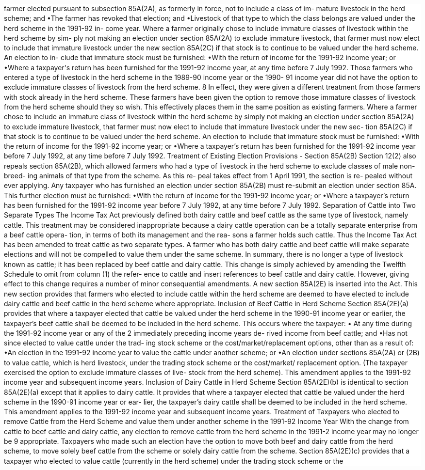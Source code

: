 farmer elected pursuant to subsection 85A(2A), as formerly in force, not to include a class of im- mature livestock in the herd scheme; and •The farmer has revoked that election; and •Livestock of that type to which the class belongs are valued under the herd scheme in the 1991-92 in- come year. Where a farmer originally chose to include immature classes of livestock within the herd scheme by sim- ply not making an election under section 85A(2A) to exclude immature livestock, that farmer must now elect to include that immature livestock under the new section 85A(2C) if that stock is to continue to be valued under the herd scheme. An election to in- clude that immature stock must be furnished: •With the return of income for the 1991-92 income year; or •Where a taxpayer's return has been furnished for the 1991-92 income year, at any time before 7 July 1992. Those farmers who entered a type of livestock in the herd scheme in the 1989-90 income year or the 1990- 91 income year did not have the option to exclude immature classes of livestock from the herd scheme. 8 In effect, they were given a different treatment from those farmers with stock already in the herd scheme. These farmers have been given the option to remove those immature classes of livestock from the herd scheme should they so wish. This effectively places them in the same position as existing farmers. Where a farmer chose to include an immature class of livestock within the herd scheme by simply not making an election under section 85A(2A) to exclude immature livestock, that farmer must now elect to include that immature livestock under the new sec- tion 85A(2C) if that stock is to continue to be valued under the herd scheme. An election to include that immature stock must be furnished: •With the return of income for the 1991-92 income year; or •Where a taxpayer’s return has been furnished for the 1991-92 income year before 7 July 1992, at any time before 7 July 1992. Treatment of Existing Election Provisions - Section 85A(2B) Section 12(2) also repeals section 85A(2B), which allowed farmers who had a type of livestock in the herd scheme to exclude classes of male non-breed- ing animals of that type from the scheme. As this re- peal takes effect from 1 April 1991, the section is re- pealed without ever applying. Any taxpayer who has furnished an election under section 85A(2B) must re-submit an election under section 85A. This further election must be furnished: •With the return of income for the 1991-92 income year; or •Where a taxpayer’s return has been furnished for the 1991-92 income year before 7 July 1992, at any time before 7 July 1992. Separation of Cattle into Two Separate Types The Income Tax Act previously defined both dairy cattle and beef cattle as the same type of livestock, namely cattle. This treatment may be considered inappropriate because a dairy cattle operation can be a totally separate enterprise from a beef cattle opera- tion, in terms of both its management and the rea- sons a farmer holds such cattle. Thus the Income Tax Act has been amended to treat cattle as two separate types. A farmer who has both dairy cattle and beef cattle will make separate elections and will not be compelled to value them under the same scheme. In summary, there is no longer a type of livestock known as cattle; it has been replaced by beef cattle and dairy cattle. This change is simply achieved by amending the Twelfth Schedule to omit from column (1) the refer- ence to cattle and insert references to beef cattle and dairy cattle. However, giving effect to this change requires a number of minor consequential amendments. A new section 85A(2E) is inserted into the Act. This new section provides that farmers who elected to include cattle within the herd scheme are deemed to have elected to include dairy cattle and beef cattle in the herd scheme where appropriate. Inclusion of Beef Cattle in Herd Scheme Section 85A(2E)(a) provides that where a taxpayer elected that cattle be valued under the herd scheme in the 1990-91 income year or earlier, the taxpayer’s beef cattle shall be deemed to be included in the herd scheme. This occurs where the taxpayer: • At any time during the 1991-92 income year or any of the 2 immediately preceding income years de- rived income from beef cattle; and •Has not since elected to value cattle under the trad- ing stock scheme or the cost/market/replacement options, other than as a result of: •An election in the 1991-92 income year to value the cattle under another scheme; or •An election under sections 85A(2A) or (2B) to value cattle, which is herd livestock, under the trading stock scheme or the cost/market/ replacement option. (The taxpayer exercised the option to exclude immature classes of live- stock from the herd scheme). This amendment applies to the 1991-92 income year and subsequent income years. Inclusion of Dairy Cattle in Herd Scheme Section 85A(2E)(b) is identical to section 85A(2E)(a) except that it applies to dairy cattle. It provides that where a taxpayer elected that cattle be valued under the herd scheme in the 1990-91 income year or ear- lier, the taxpayer’s dairy cattle shall be deemed to be included in the herd scheme. This amendment applies to the 1991-92 income year and subsequent income years. Treatment of Taxpayers who elected to remove Cattle from the Herd Scheme and value them under another scheme in the 1991-92 Income Year With the change from cattle to beef cattle and dairy cattle, any election to remove cattle from the herd scheme in the 1991-2 income year may no longer be 9 appropriate. Taxpayers who made such an election have the option to move both beef and dairy cattle from the herd scheme, to move solely beef cattle from the scheme or solely dairy cattle from the scheme. Section 85A(2E)(c) provides that a taxpayer who elected to value cattle (currently in the herd scheme) under the trading stock scheme or the